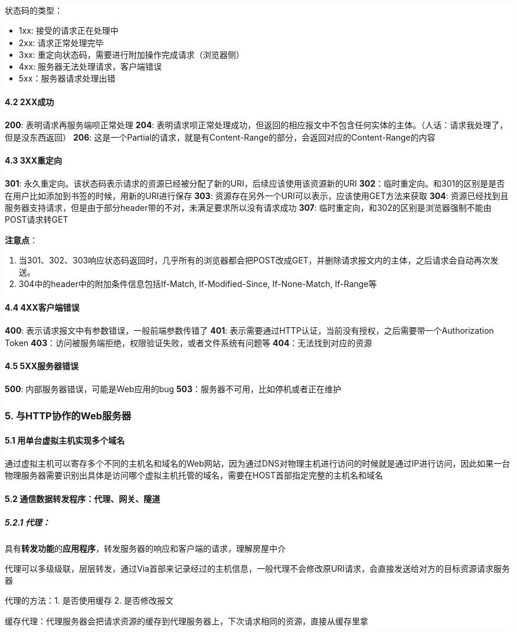 状态码的类型：

+ 1xx: 接受的请求正在处理中
+ 2xx: 请求正常处理完毕
+ 3xx: 重定向状态码，需要进行附加操作完成请求（浏览器侧）
+ 4xx: 服务器无法处理请求，客户端错误
+ 5xx：服务器请求处理出错

#### 4.2 2XX成功

**200**: 表明请求再服务端呗正常处理
**204**: 表明请求呗正常处理成功，但返回的相应报文中不包含任何实体的主体。（人话：请求我处理了，但是没东西返回）
**206**: 这是一个Partial的请求，就是有Content-Range的部分，会返回对应的Content-Range的内容

#### 4.3 3XX重定向

**301**: 永久重定向。该状态码表示请求的资源已经被分配了新的URI，后续应该使用该资源新的URI
**302**：临时重定向。和301的区别是是否在用户比如添加到书签的时候，用新的URI进行保存
**303**: 资源存在另外一个URI可以表示，应该使用GET方法来获取
**304**: 资源已经找到且服务器支持请求，但是由于部分header带的不对，未满足要求所以没有请求成功
**307**: 临时重定向，和302的区别是浏览器强制不能由POST请求转GET

**注意点**：
1. 当301、302、303响应状态码返回时，几乎所有的浏览器都会把POST改成GET，并删除请求报文内的主体，之后请求会自动再次发送。
2. 304中的header中的附加条件信息包括If-Match, If-Modified-Since, If-None-Match, If-Range等

#### 4.4 4XX客户端错误

**400**: 表示请求报文中有参数错误，一般前端参数传错了
**401**: 表示需要通过HTTP认证，当前没有授权，之后需要带一个Authorization Token
**403**：访问被服务端拒绝，权限验证失败，或者文件系统有问题等
**404**：无法找到对应的资源


#### 4.5 5XX服务器错误

**500**: 内部服务器错误，可能是Web应用的bug
**503**：服务器不可用，比如停机或者正在维护

### 5. 与HTTP协作的Web服务器

#### 5.1 用单台虚拟主机实现多个域名

通过虚拟主机可以寄存多个不同的主机名和域名的Web网站，因为通过DNS对物理主机进行访问的时候就是通过IP进行访问，因此如果一台物理服务器需要识别出具体是访问哪个虚拟主机托管的域名，需要在HOST首部指定完整的主机名和域名

#### 5.2 通信数据转发程序：代理、网关、隧道

##### 5.2.1 代理：

具有**转发功能**的**应用程序**，转发服务器的响应和客户端的请求，理解房屋中介

代理可以多级级联，层层转发，通过Via首部来记录经过的主机信息，一般代理不会修改原URI请求，会直接发送给对方的目标资源请求服务器

代理的方法：1. 是否使用缓存 2. 是否修改报文

缓存代理：代理服务器会把请求资源的缓存到代理服务器上，下次请求相同的资源，直接从缓存里拿
